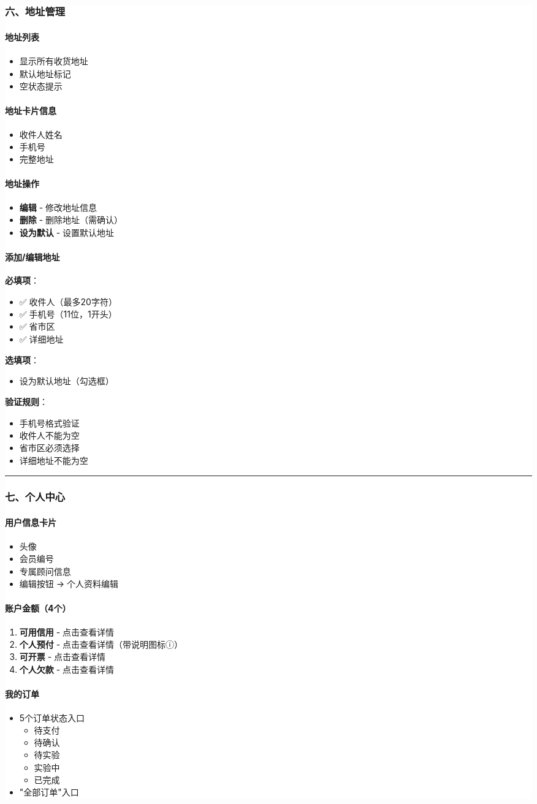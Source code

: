 ### 六、地址管理

#### 地址列表
- 显示所有收货地址
- 默认地址标记
- 空状态提示

#### 地址卡片信息
- 收件人姓名
- 手机号
- 完整地址

#### 地址操作
- **编辑** - 修改地址信息
- **删除** - 删除地址（需确认）
- **设为默认** - 设置默认地址

#### 添加/编辑地址

**必填项**：
- ✅ 收件人（最多20字符）
- ✅ 手机号（11位，1开头）
- ✅ 省市区
- ✅ 详细地址

**选填项**：
- 设为默认地址（勾选框）

**验证规则**：
- 手机号格式验证
- 收件人不能为空
- 省市区必须选择
- 详细地址不能为空

---

### 七、个人中心

#### 用户信息卡片
- 头像
- 会员编号
- 专属顾问信息
- 编辑按钮 → 个人资料编辑

#### 账户金额（4个）
1. **可用信用** - 点击查看详情
2. **个人预付** - 点击查看详情（带说明图标ⓘ）
3. **可开票** - 点击查看详情
4. **个人欠款** - 点击查看详情

#### 我的订单
- 5个订单状态入口
  - 待支付
  - 待确认
  - 待实验
  - 实验中
  - 已完成
- "全部订单"入口
